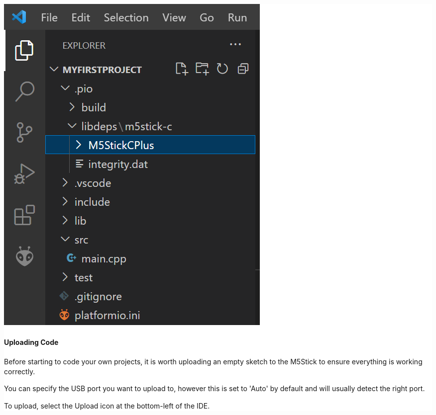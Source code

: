 ![](images/PlatformIO_Libraries.PNG)

#### Uploading Code
Before starting to code your own projects, it is worth uploading an empty sketch to the M5Stick to ensure everything is working correctly.

You can specify the USB port you want to upload to, however this is set to 'Auto' by default and will usually detect the right port.

To upload, select the Upload icon at the bottom-left of the IDE.
